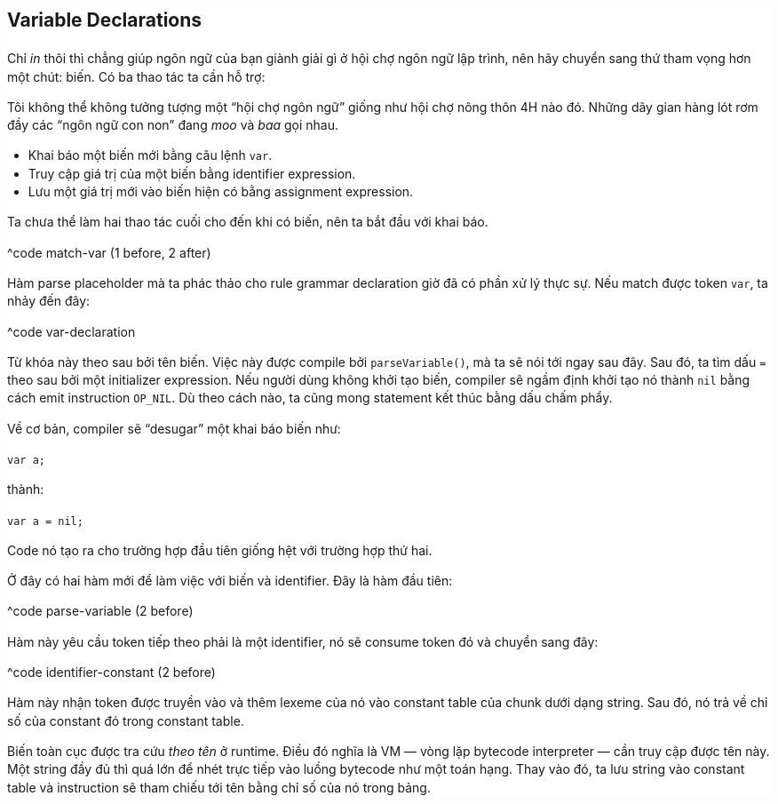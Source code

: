 ## Variable Declarations

Chỉ *in* thôi thì chẳng giúp ngôn ngữ của bạn giành giải gì ở <span name="fair">hội chợ</span> ngôn ngữ lập trình, nên hãy chuyển sang thứ tham vọng hơn một chút: biến. Có ba thao tác ta cần hỗ trợ:

<aside name="fair">

Tôi không thể không tưởng tượng một “hội chợ ngôn ngữ” giống như hội chợ nông thôn 4H nào đó. Những dãy gian hàng lót rơm đầy các “ngôn ngữ con non” đang *moo* và *baa* gọi nhau.

</aside>

*   Khai báo một biến mới bằng câu lệnh `var`.
*   Truy cập giá trị của một biến bằng identifier expression.
*   Lưu một giá trị mới vào biến hiện có bằng assignment expression.

Ta chưa thể làm hai thao tác cuối cho đến khi có biến, nên ta bắt đầu với khai báo.

^code match-var (1 before, 2 after)

Hàm parse placeholder mà ta phác thảo cho rule grammar declaration giờ đã có phần xử lý thực sự. Nếu match được token `var`, ta nhảy đến đây:

^code var-declaration

Từ khóa này theo sau bởi tên biến. Việc này được compile bởi `parseVariable()`, mà ta sẽ nói tới ngay sau đây. Sau đó, ta tìm dấu `=` theo sau bởi một initializer expression. Nếu người dùng không khởi tạo biến, compiler sẽ ngầm định khởi tạo nó thành <span name="nil">`nil`</span> bằng cách emit instruction `OP_NIL`. Dù theo cách nào, ta cũng mong statement kết thúc bằng dấu chấm phẩy.

<aside name="nil" class="bottom">

Về cơ bản, compiler sẽ “desugar” một khai báo biến như:

```lox
var a;
```

thành:

```lox
var a = nil;
```

Code nó tạo ra cho trường hợp đầu tiên giống hệt với trường hợp thứ hai.

</aside>

Ở đây có hai hàm mới để làm việc với biến và identifier. Đây là hàm đầu tiên:

^code parse-variable (2 before)

Hàm này yêu cầu token tiếp theo phải là một identifier, nó sẽ consume token đó và chuyển sang đây:

^code identifier-constant (2 before)

Hàm này nhận token được truyền vào và thêm lexeme của nó vào constant table của chunk dưới dạng string. Sau đó, nó trả về chỉ số của constant đó trong constant table.

Biến toàn cục được tra cứu *theo tên* ở runtime. Điều đó nghĩa là VM — vòng lặp bytecode interpreter — cần truy cập được tên này. Một string đầy đủ thì quá lớn để nhét trực tiếp vào luồng bytecode như một toán hạng. Thay vào đó, ta lưu string vào constant table và instruction sẽ tham chiếu tới tên bằng chỉ số của nó trong bảng.
